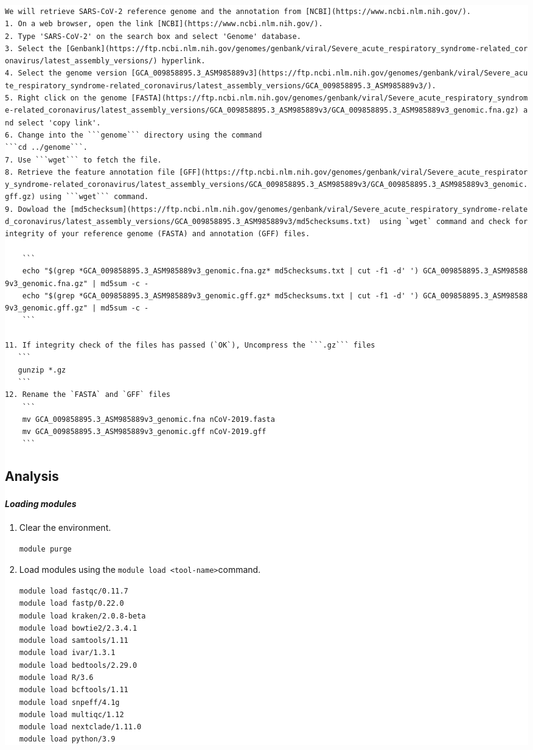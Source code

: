     We will retrieve SARS-CoV-2 reference genome and the annotation from [NCBI](https://www.ncbi.nlm.nih.gov/).
    1. On a web browser, open the link [NCBI](https://www.ncbi.nlm.nih.gov/).
    2. Type 'SARS-CoV-2' on the search box and select 'Genome' database.
    3. Select the [Genbank](https://ftp.ncbi.nlm.nih.gov/genomes/genbank/viral/Severe_acute_respiratory_syndrome-related_coronavirus/latest_assembly_versions/) hyperlink.
    4. Select the genome version [GCA_009858895.3_ASM985889v3](https://ftp.ncbi.nlm.nih.gov/genomes/genbank/viral/Severe_acute_respiratory_syndrome-related_coronavirus/latest_assembly_versions/GCA_009858895.3_ASM985889v3/).
    5. Right click on the genome [FASTA](https://ftp.ncbi.nlm.nih.gov/genomes/genbank/viral/Severe_acute_respiratory_syndrome-related_coronavirus/latest_assembly_versions/GCA_009858895.3_ASM985889v3/GCA_009858895.3_ASM985889v3_genomic.fna.gz) and select 'copy link'.
    6. Change into the ```genome``` directory using the command
    ```cd ../genome```.
    7. Use ```wget``` to fetch the file.
    8. Retrieve the feature annotation file [GFF](https://ftp.ncbi.nlm.nih.gov/genomes/genbank/viral/Severe_acute_respiratory_syndrome-related_coronavirus/latest_assembly_versions/GCA_009858895.3_ASM985889v3/GCA_009858895.3_ASM985889v3_genomic.gff.gz) using ```wget``` command.
    9. Dowload the [md5checksum](https://ftp.ncbi.nlm.nih.gov/genomes/genbank/viral/Severe_acute_respiratory_syndrome-related_coronavirus/latest_assembly_versions/GCA_009858895.3_ASM985889v3/md5checksums.txt)  using `wget` command and check for integrity of your reference genome (FASTA) and annotation (GFF) files.

        ```
        echo "$(grep *GCA_009858895.3_ASM985889v3_genomic.fna.gz* md5checksums.txt | cut -f1 -d' ') GCA_009858895.3_ASM985889v3_genomic.fna.gz" | md5sum -c -
        echo "$(grep *GCA_009858895.3_ASM985889v3_genomic.gff.gz* md5checksums.txt | cut -f1 -d' ') GCA_009858895.3_ASM985889v3_genomic.gff.gz" | md5sum -c -
        ```

    11. If integrity check of the files has passed (`OK`), Uncompress the ```.gz``` files
       ```
       gunzip *.gz
       ```
    12. Rename the `FASTA` and `GFF` files
        ```
        mv GCA_009858895.3_ASM985889v3_genomic.fna nCoV-2019.fasta
        mv GCA_009858895.3_ASM985889v3_genomic.gff nCoV-2019.gff
        ```

## Analysis

#### ***Loading modules***
1. Clear the environment.
    ```
    module purge
    ```
2. Load modules using the `module load <tool-name>`command.
    ```
    module load fastqc/0.11.7
    module load fastp/0.22.0
    module load kraken/2.0.8-beta
    module load bowtie2/2.3.4.1
    module load samtools/1.11
    module load ivar/1.3.1
    module load bedtools/2.29.0
    module load R/3.6
    module load bcftools/1.11
    module load snpeff/4.1g
    module load multiqc/1.12
    module load nextclade/1.11.0
    module load python/3.9
    ```
